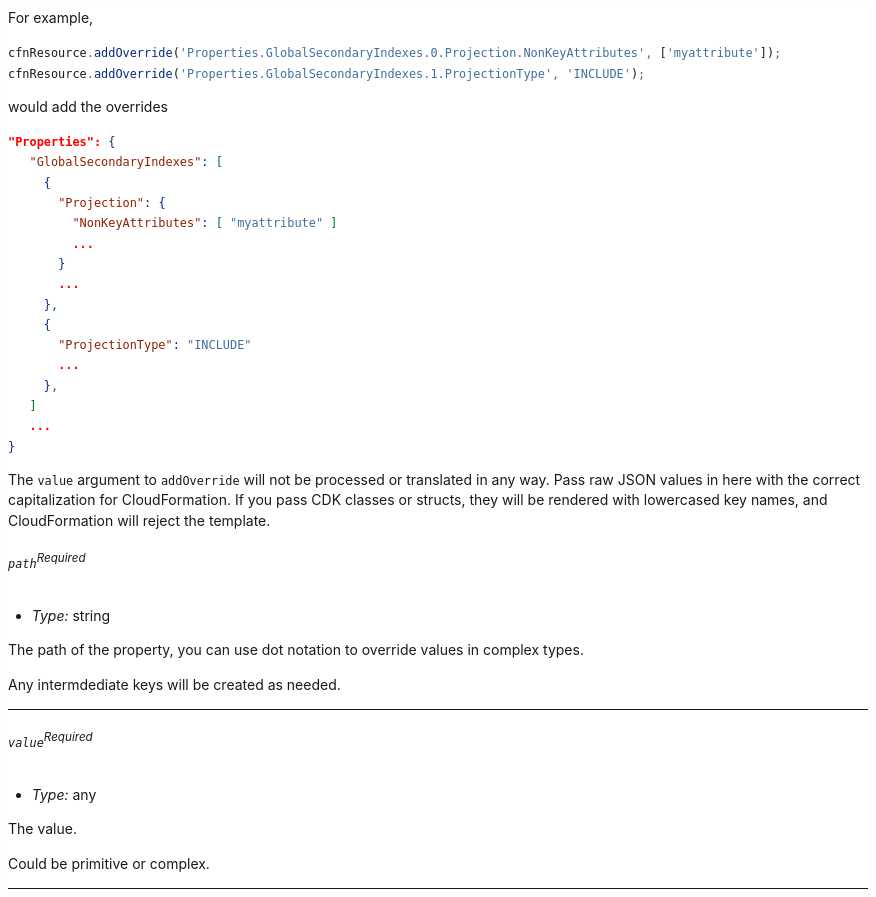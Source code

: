For example,
```typescript
cfnResource.addOverride('Properties.GlobalSecondaryIndexes.0.Projection.NonKeyAttributes', ['myattribute']);
cfnResource.addOverride('Properties.GlobalSecondaryIndexes.1.ProjectionType', 'INCLUDE');
```
would add the overrides
```json
"Properties": {
   "GlobalSecondaryIndexes": [
     {
       "Projection": {
         "NonKeyAttributes": [ "myattribute" ]
         ...
       }
       ...
     },
     {
       "ProjectionType": "INCLUDE"
       ...
     },
   ]
   ...
}
```

The `value` argument to `addOverride` will not be processed or translated
in any way. Pass raw JSON values in here with the correct capitalization
for CloudFormation. If you pass CDK classes or structs, they will be
rendered with lowercased key names, and CloudFormation will reject the
template.

###### `path`<sup>Required</sup> <a name="path" id="awscdk-resources-mongodbatlas.CfnEncryptionAtRest.addOverride.parameter.path"></a>

- *Type:* string

The path of the property, you can use dot notation to override values in complex types.

Any intermdediate keys
will be created as needed.

---

###### `value`<sup>Required</sup> <a name="value" id="awscdk-resources-mongodbatlas.CfnEncryptionAtRest.addOverride.parameter.value"></a>

- *Type:* any

The value.

Could be primitive or complex.

---
